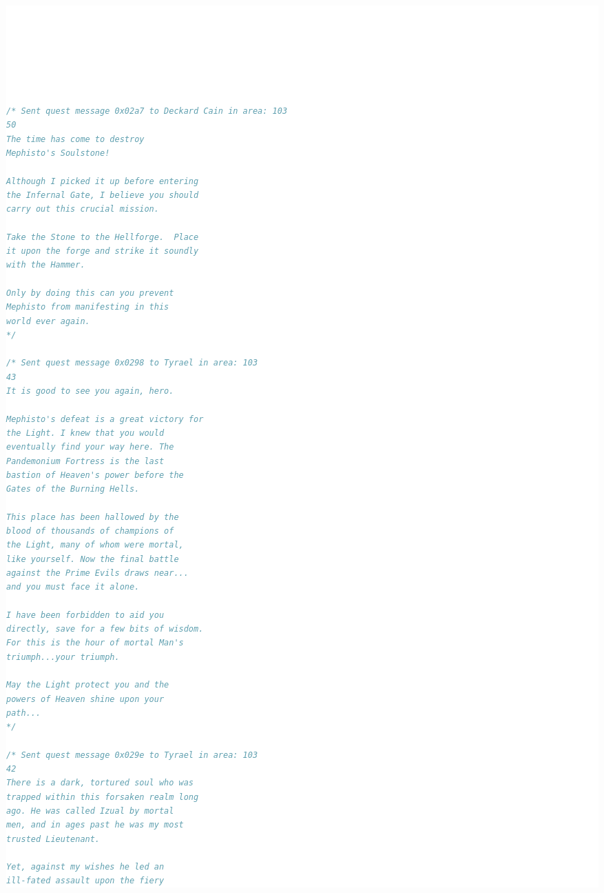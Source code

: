 ``` javascript







/* Sent quest message 0x02a7 to Deckard Cain in area: 103
50
The time has come to destroy 
Mephisto's Soulstone! 
 
Although I picked it up before entering 
the Infernal Gate, I believe you should 
carry out this crucial mission.
 
Take the Stone to the Hellforge.  Place 
it upon the forge and strike it soundly 
with the Hammer.
 
Only by doing this can you prevent 
Mephisto from manifesting in this 
world ever again.
*/

/* Sent quest message 0x0298 to Tyrael in area: 103
43
It is good to see you again, hero.
 
Mephisto's defeat is a great victory for 
the Light. I knew that you would 
eventually find your way here. The 
Pandemonium Fortress is the last 
bastion of Heaven's power before the 
Gates of the Burning Hells.
 
This place has been hallowed by the 
blood of thousands of champions of 
the Light, many of whom were mortal, 
like yourself. Now the final battle 
against the Prime Evils draws near... 
and you must face it alone. 
 
I have been forbidden to aid you 
directly, save for a few bits of wisdom. 
For this is the hour of mortal Man's 
triumph...your triumph.
 
May the Light protect you and the 
powers of Heaven shine upon your 
path...
*/

/* Sent quest message 0x029e to Tyrael in area: 103
42
There is a dark, tortured soul who was 
trapped within this forsaken realm long 
ago. He was called Izual by mortal 
men, and in ages past he was my most 
trusted Lieutenant.
 
Yet, against my wishes he led an 
ill-fated assault upon the fiery 
```